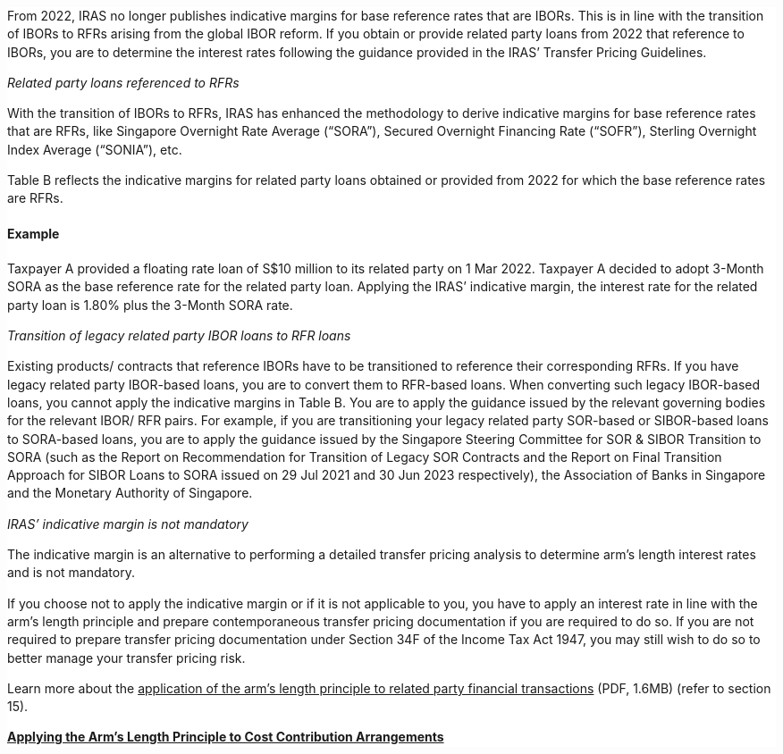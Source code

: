 From 2022, IRAS no longer publishes indicative margins for base reference rates that are IBORs. This is in line with the transition of IBORs to RFRs arising from the global IBOR reform. If you obtain or provide related party loans
from 2022 that reference to IBORs, you are to determine the interest rates following the guidance provided in the IRAS’ Transfer Pricing Guidelines.

_Related party loans referenced to RFRs_

With the transition of IBORs to RFRs, IRAS has enhanced the methodology to derive indicative margins for base reference rates that are RFRs, like Singapore Overnight Rate Average (“SORA”), Secured Overnight Financing Rate (“SOFR”),
Sterling Overnight Index Average (“SONIA”), etc.

Table B reflects the indicative margins for related party loans obtained or provided from 2022 for which the base reference rates are RFRs.

#### Example

Taxpayer A provided a floating rate loan of S$10 million to its related party on 1 Mar 2022. Taxpayer A decided to adopt 3-Month SORA as the base reference rate for the related party loan. Applying the IRAS’ indicative margin, the interest
rate for the related party loan is 1.80% plus the 3-Month SORA rate.

_Transition of legacy related party IBOR loans to RFR loans_

Existing products/ contracts that reference IBORs have to be transitioned to reference their corresponding RFRs. If you have legacy related party IBOR-based loans, you are to convert them to RFR-based loans. When converting such legacy IBOR-based
loans, you cannot apply the indicative margins in Table B. You are to apply the guidance issued by the relevant governing bodies for the relevant IBOR/ RFR pairs. For example, if you are transitioning your legacy related party SOR-based or SIBOR-based
loans to SORA-based loans, you are to apply the guidance issued by the Singapore Steering Committee for SOR & SIBOR Transition to SORA (such as the Report on Recommendation for Transition of Legacy SOR Contracts and the Report on Final Transition
Approach for SIBOR Loans to SORA issued on 29 Jul 2021 and 30 Jun 2023 respectively), the Association of Banks in Singapore and the Monetary Authority of Singapore.

_IRAS’ indicative margin is not mandatory_

The indicative margin is an alternative to performing a detailed transfer pricing analysis to determine armʼs length interest rates and is not mandatory.

If you choose not to apply the indicative margin or if it is not applicable to you, you have to apply an interest rate in line with the armʼs length principle and prepare contemporaneous transfer pricing documentation if you are required to do so.
If you are not required to prepare transfer pricing documentation under Section 34F of the Income Tax Act 1947, you may still wish to do so to better manage your transfer pricing risk.

Learn more about the [application of the arm’s length principle to related party financial transactions](https://www.iras.gov.sg/media/docs/default-source/e-tax/etaxguide_cit_transfer-pricing-guidelines_7th.pdf?sfvrsn=26bfb1a6_18 "application of the arm’s length principle to related party financial transactions") (PDF, 1.6MB) (refer to section 15).

[**Applying the Arm’s Length Principle to Cost Contribution Arrangements**](https://www.iras.gov.sg/taxes/corporate-income-tax/specific-topics/transfer-pricing#applying-the-arm-s-length-principle-to-cost-contribution-arrangements)
